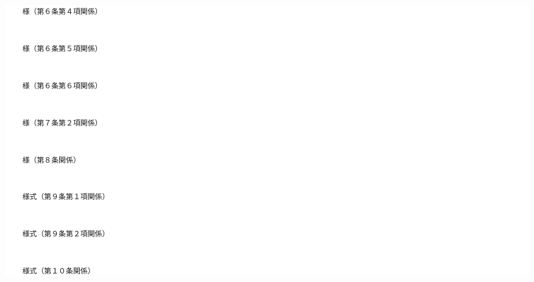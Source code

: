         様（第６条第４項関係）  

          
        様（第６条第５項関係）  

          
        様（第６条第６項関係）  

          
        様（第７条第２項関係）  

          
        様（第８条関係）  

          
        様式（第９条第１項関係）  

          
        様式（第９条第２項関係）  

          
        様式（第１０条関係）  

          
        